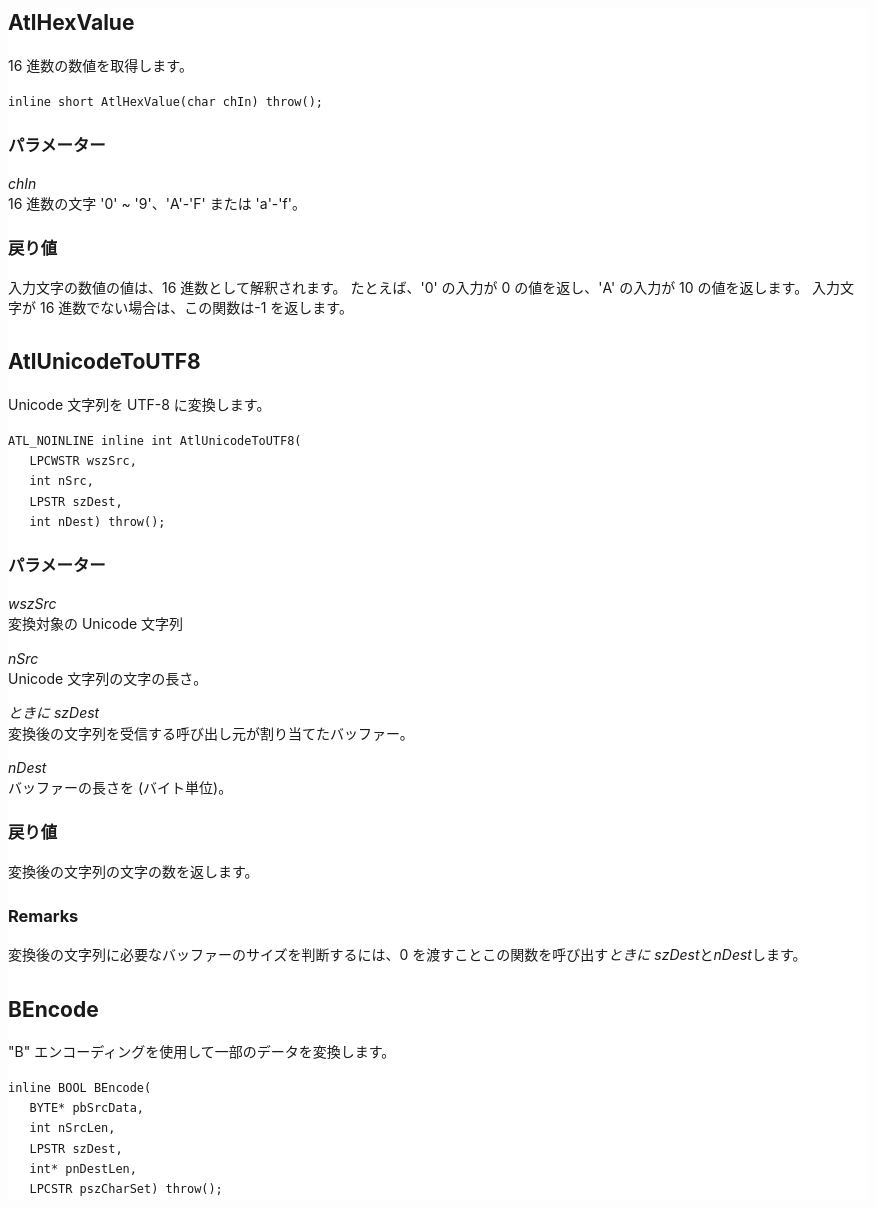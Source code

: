 ## <a name="atlhexvalue"></a> AtlHexValue
16 進数の数値を取得します。  
  
```  
inline short AtlHexValue(char chIn) throw();  
```  
  
### <a name="parameters"></a>パラメーター  
 *chIn*  
 16 進数の文字 '0' ~ '9'、'A'-'F' または 'a'-'f'。  
  
### <a name="return-value"></a>戻り値  
 入力文字の数値の値は、16 進数として解釈されます。 たとえば、'0' の入力が 0 の値を返し、'A' の入力が 10 の値を返します。 入力文字が 16 進数でない場合は、この関数は-1 を返します。  
  
## <a name="atlunicodetoutf8"></a> AtlUnicodeToUTF8
Unicode 文字列を UTF-8 に変換します。  
  
```  
ATL_NOINLINE inline int AtlUnicodeToUTF8(  
   LPCWSTR wszSrc,  
   int nSrc,  
   LPSTR szDest,  
   int nDest) throw();  
```  
  
### <a name="parameters"></a>パラメーター  
 *wszSrc*  
 変換対象の Unicode 文字列  
  
 *nSrc*  
 Unicode 文字列の文字の長さ。  
  
 *ときに szDest*  
 変換後の文字列を受信する呼び出し元が割り当てたバッファー。  
  
 *nDest*  
 バッファーの長さを (バイト単位)。  
  
### <a name="return-value"></a>戻り値  
 変換後の文字列の文字の数を返します。  
  
### <a name="remarks"></a>Remarks  
 変換後の文字列に必要なバッファーのサイズを判断するには、0 を渡すことこの関数を呼び出す*ときに szDest*と*nDest*します。  
  
## <a name="bencode"></a> BEncode  
"B" エンコーディングを使用して一部のデータを変換します。  
  
```  
inline BOOL BEncode(  
   BYTE* pbSrcData,  
   int nSrcLen,  
   LPSTR szDest,  
   int* pnDestLen,  
   LPCSTR pszCharSet) throw();  
```  
  